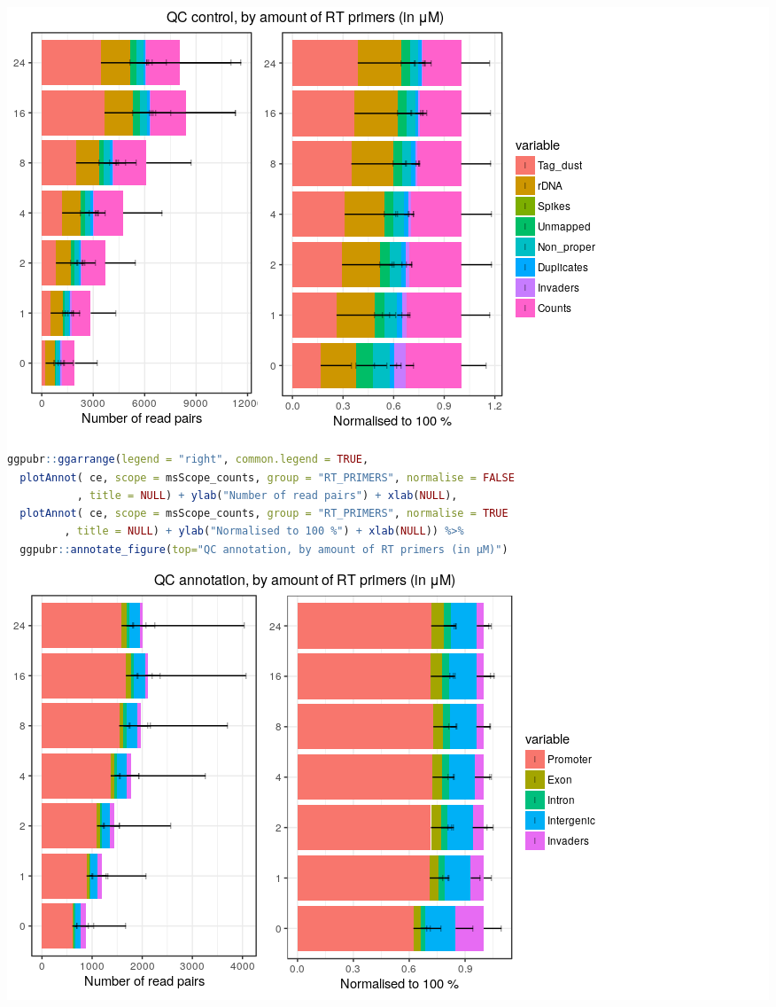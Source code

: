 ![](Labcyte-RT_Data_Analysis_7_files/figure-html/qc_rt_primer_quantity-1.png)


```r
ggpubr::ggarrange(legend = "right", common.legend = TRUE,
  plotAnnot( ce, scope = msScope_counts, group = "RT_PRIMERS", normalise = FALSE
           , title = NULL) + ylab("Number of read pairs") + xlab(NULL),
  plotAnnot( ce, scope = msScope_counts, group = "RT_PRIMERS", normalise = TRUE
         , title = NULL) + ylab("Normalised to 100 %") + xlab(NULL)) %>%
  ggpubr::annotate_figure(top="QC annotation, by amount of RT primers (in μM)")
```

![](Labcyte-RT_Data_Analysis_7_files/figure-html/promrate_rt_primer_quantity-1.png)
